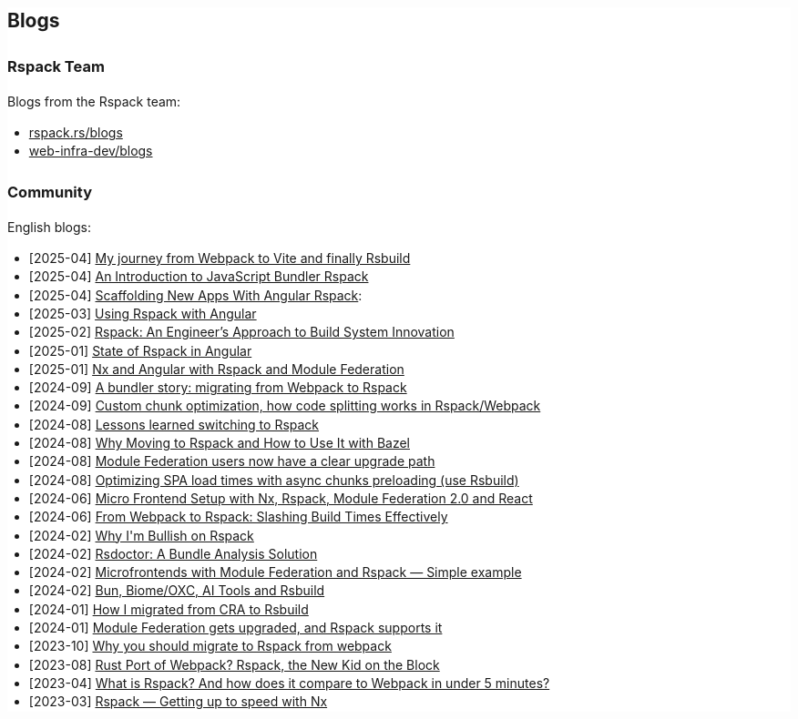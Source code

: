 ## Blogs

### Rspack Team

Blogs from the Rspack team:

- [rspack.rs/blogs](https://rspack.rs/blog/)
- [web-infra-dev/blogs](https://github.com/web-infra-dev/blogs)

### Community

English blogs:

- [2025-04] [My journey from Webpack to Vite and finally Rsbuild](https://www.ginkonote.com/users/flo/articles/my-journey-from-webpack-to-vite-and-finally-rsbuild@javascript)
- [2025-04] [An Introduction to JavaScript Bundler Rspack](https://blog.appsignal.com/2025/04/16/an-introduction-to-javascript-bundler-rspack.html)
- [2025-04] [Scaffolding New Apps With Angular Rspack](https://nx.dev/blog/scaffold-angular-rspack-applications):
- [2025-03] [Using Rspack with Angular](https://nx.dev/blog/using-rspack-with-angular)
- [2025-02] [Rspack: An Engineer’s Approach to Build System Innovation](https://medium.com/ekino-france/rspack-an-engineers-approach-to-build-system-innovation-924e57c596a0)
- [2025-01] [State of Rspack in Angular](https://edbzn.dev/state-of-rspack-in-angular/)
- [2025-01] [Nx and Angular with Rspack and Module Federation](https://www.angulararchitects.io/en/blog/nx-with-rspack-and-module-federation/)
- [2024-09] [A bundler story: migrating from Webpack to Rspack](https://medium.com/alan/a-bundler-story-migrating-from-webpack-to-rspack-f548c62f757d)
- [2024-09] [Custom chunk optimization, how code splitting works in Rspack/Webpack](https://scriptedalchemy.medium.com/custom-chunk-optimization-how-code-splitting-works-in-rspack-webpack-146a3fa3a39a)
- [2024-08] [Lessons learned switching to Rspack](https://birtles.blog/2024/08/14/lessons-learned-switching-to-rspack/)
- [2024-08] [Why Moving to Rspack and How to Use It with Bazel](https://medium.com/@yanirmanor/why-moving-to-rspack-and-how-to-use-it-with-bazel-9f66139fe493)
- [2024-08] [Module Federation users now have a clear upgrade path](https://medium.com/@gfox1984/module-federation-users-now-have-a-clear-upgrade-path-1701de23f58e)
- [2024-08] [Optimizing SPA load times with async chunks preloading (use Rsbuild)](https://mmazzarolo.com/blog/2024-08-13-async-chunk-preloading-on-load/)
- [2024-06] [Micro Frontend Setup with Nx, Rspack, Module Federation 2.0 and React](https://medium.com/@soumyanildas/micro-frontend-setup-with-nx-rspack-module-federation-2-0-and-react-698674edb09f)
- [2024-06] [From Webpack to Rspack: Slashing Build Times Effectively](https://medium.com/panorays-r-d-blog/from-webpack-to-rspack-slashing-build-times-effectively-0674fd3cc284)
- [2024-02] [Why I'm Bullish on Rspack](https://www.raygesualdo.com/posts/bullish-on-rspack/)
- [2024-02] [Rsdoctor: A Bundle Analysis Solution](https://scriptedalchemy.medium.com/rsdoctor-a-bundle-analysis-solution-ee3f720e0347)
- [2024-02] [Microfrontends with Module Federation and Rspack — Simple example](https://medium.com/@alexefimenko/microfrontends-with-module-federation-and-rspack-simple-example-730f4e6308a7)
- [2024-02] [Bun, Biome/OXC, AI Tools and Rsbuild](https://onwebfocus.com/bun)
- [2024-01] [How I migrated from CRA to Rsbuild](https://dev.to/verthon/how-i-migrated-from-cra-to-rsbuild-4ia8)
- [2024-01] [Module Federation gets upgraded, and Rspack supports it](https://scriptedalchemy.medium.com/emodule-federation-gets-upgraded-and-rspack-supports-it-5ddb0d1e9546)
- [2023-10] [Why you should migrate to Rspack from webpack](https://blog.logrocket.com/migrate-rspack-webpack/)
- [2023-08] [Rust Port of Webpack? Rspack, the New Kid on the Block](https://blog.stackademic.com/rust-port-of-webpack-rspack-the-new-kid-on-the-block-c3a3de569bfb)
- [2023-04] [What is Rspack? And how does it compare to Webpack in under 5 minutes?](https://www.hamzak.xyz/blog-posts/what-is-rspack-and-how-does-it-compare-to-webpack)
- [2023-03] [Rspack — Getting up to speed with Nx](https://blog.nrwl.io/rspack-getting-up-to-speed-with-nx-4c34540bccf2)

